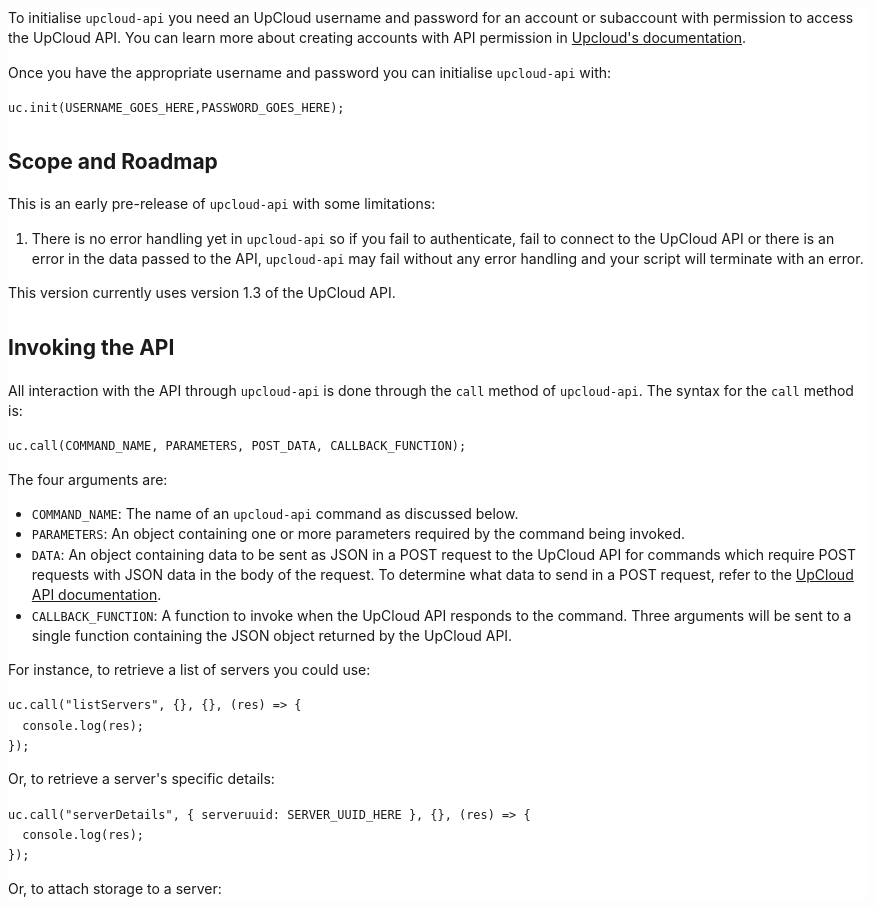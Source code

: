 To initialise `upcloud-api` you need an UpCloud username and password for an account or subaccount with permission to access the UpCloud API. You can learn more about creating accounts with API permission in [Upcloud's documentation](https://upcloud.com/community/tutorials/getting-started-upcloud-api/).

Once you have the appropriate username and password you can initialise `upcloud-api` with:

```
uc.init(USERNAME_GOES_HERE,PASSWORD_GOES_HERE);
```

## Scope and Roadmap

This is an early pre-release of `upcloud-api` with some limitations:

1. There is no error handling yet in `upcloud-api` so if you fail to authenticate, fail to connect to the UpCloud API or there is an error in the data passed to the API, `upcloud-api` may fail without any error handling and your script will terminate with an error.

This version currently uses version 1.3 of the UpCloud API.

## Invoking the API

All interaction with the API through `upcloud-api` is done through the `call` method of `upcloud-api`. The syntax for the `call` method is:

```
uc.call(COMMAND_NAME, PARAMETERS, POST_DATA, CALLBACK_FUNCTION);
```

The four arguments are:

* `COMMAND_NAME`: The name of an `upcloud-api` command as discussed below.
* `PARAMETERS`: An object containing one or more parameters required by the command being invoked.
* `DATA`: An object containing data to be sent as JSON in a POST request to the UpCloud API for commands which require POST requests with JSON data in the body of the request. To determine what data to send in a POST request, refer to the [UpCloud API documentation](https://developers.upcloud.com/1.3/).
* `CALLBACK_FUNCTION`: A function to invoke when the UpCloud API responds to the command. Three arguments will be sent to a single function containing the JSON object returned by the UpCloud API.

For instance, to retrieve a list of servers you could use:

```
uc.call("listServers", {}, {}, (res) => {
  console.log(res);
});
```

Or, to retrieve a server's specific details:

```
uc.call("serverDetails", { serveruuid: SERVER_UUID_HERE }, {}, (res) => {
  console.log(res);
});
```

Or, to attach storage to a server:

